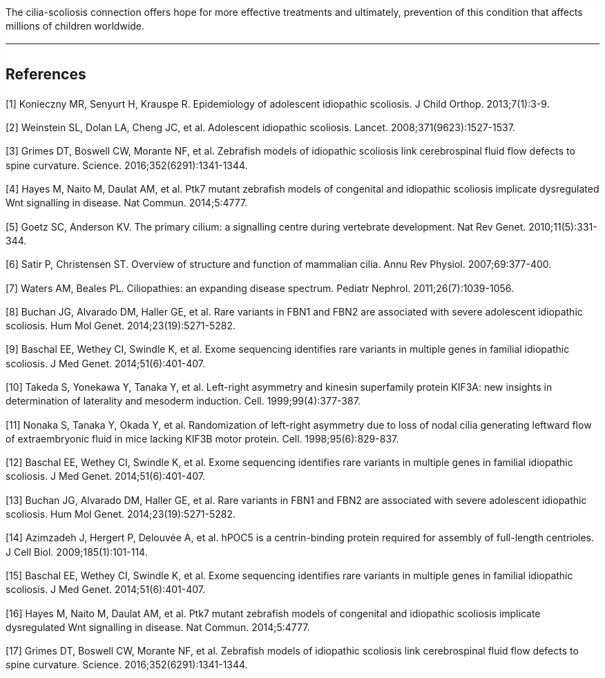 The cilia-scoliosis connection offers hope for more effective treatments and ultimately, prevention of this condition that affects millions of children worldwide.

---

## References

[1] Konieczny MR, Senyurt H, Krauspe R. Epidemiology of adolescent idiopathic scoliosis. J Child Orthop. 2013;7(1):3-9.

[2] Weinstein SL, Dolan LA, Cheng JC, et al. Adolescent idiopathic scoliosis. Lancet. 2008;371(9623):1527-1537.

[3] Grimes DT, Boswell CW, Morante NF, et al. Zebrafish models of idiopathic scoliosis link cerebrospinal fluid flow defects to spine curvature. Science. 2016;352(6291):1341-1344.

[4] Hayes M, Naito M, Daulat AM, et al. Ptk7 mutant zebrafish models of congenital and idiopathic scoliosis implicate dysregulated Wnt signalling in disease. Nat Commun. 2014;5:4777.

[5] Goetz SC, Anderson KV. The primary cilium: a signalling centre during vertebrate development. Nat Rev Genet. 2010;11(5):331-344.

[6] Satir P, Christensen ST. Overview of structure and function of mammalian cilia. Annu Rev Physiol. 2007;69:377-400.

[7] Waters AM, Beales PL. Ciliopathies: an expanding disease spectrum. Pediatr Nephrol. 2011;26(7):1039-1056.

[8] Buchan JG, Alvarado DM, Haller GE, et al. Rare variants in FBN1 and FBN2 are associated with severe adolescent idiopathic scoliosis. Hum Mol Genet. 2014;23(19):5271-5282.

[9] Baschal EE, Wethey CI, Swindle K, et al. Exome sequencing identifies rare variants in multiple genes in familial idiopathic scoliosis. J Med Genet. 2014;51(6):401-407.

[10] Takeda S, Yonekawa Y, Tanaka Y, et al. Left-right asymmetry and kinesin superfamily protein KIF3A: new insights in determination of laterality and mesoderm induction. Cell. 1999;99(4):377-387.

[11] Nonaka S, Tanaka Y, Okada Y, et al. Randomization of left-right asymmetry due to loss of nodal cilia generating leftward flow of extraembryonic fluid in mice lacking KIF3B motor protein. Cell. 1998;95(6):829-837.

[12] Baschal EE, Wethey CI, Swindle K, et al. Exome sequencing identifies rare variants in multiple genes in familial idiopathic scoliosis. J Med Genet. 2014;51(6):401-407.

[13] Buchan JG, Alvarado DM, Haller GE, et al. Rare variants in FBN1 and FBN2 are associated with severe adolescent idiopathic scoliosis. Hum Mol Genet. 2014;23(19):5271-5282.

[14] Azimzadeh J, Hergert P, Delouvée A, et al. hPOC5 is a centrin-binding protein required for assembly of full-length centrioles. J Cell Biol. 2009;185(1):101-114.

[15] Baschal EE, Wethey CI, Swindle K, et al. Exome sequencing identifies rare variants in multiple genes in familial idiopathic scoliosis. J Med Genet. 2014;51(6):401-407.

[16] Hayes M, Naito M, Daulat AM, et al. Ptk7 mutant zebrafish models of congenital and idiopathic scoliosis implicate dysregulated Wnt signalling in disease. Nat Commun. 2014;5:4777.

[17] Grimes DT, Boswell CW, Morante NF, et al. Zebrafish models of idiopathic scoliosis link cerebrospinal fluid flow defects to spine curvature. Science. 2016;352(6291):1341-1344.
